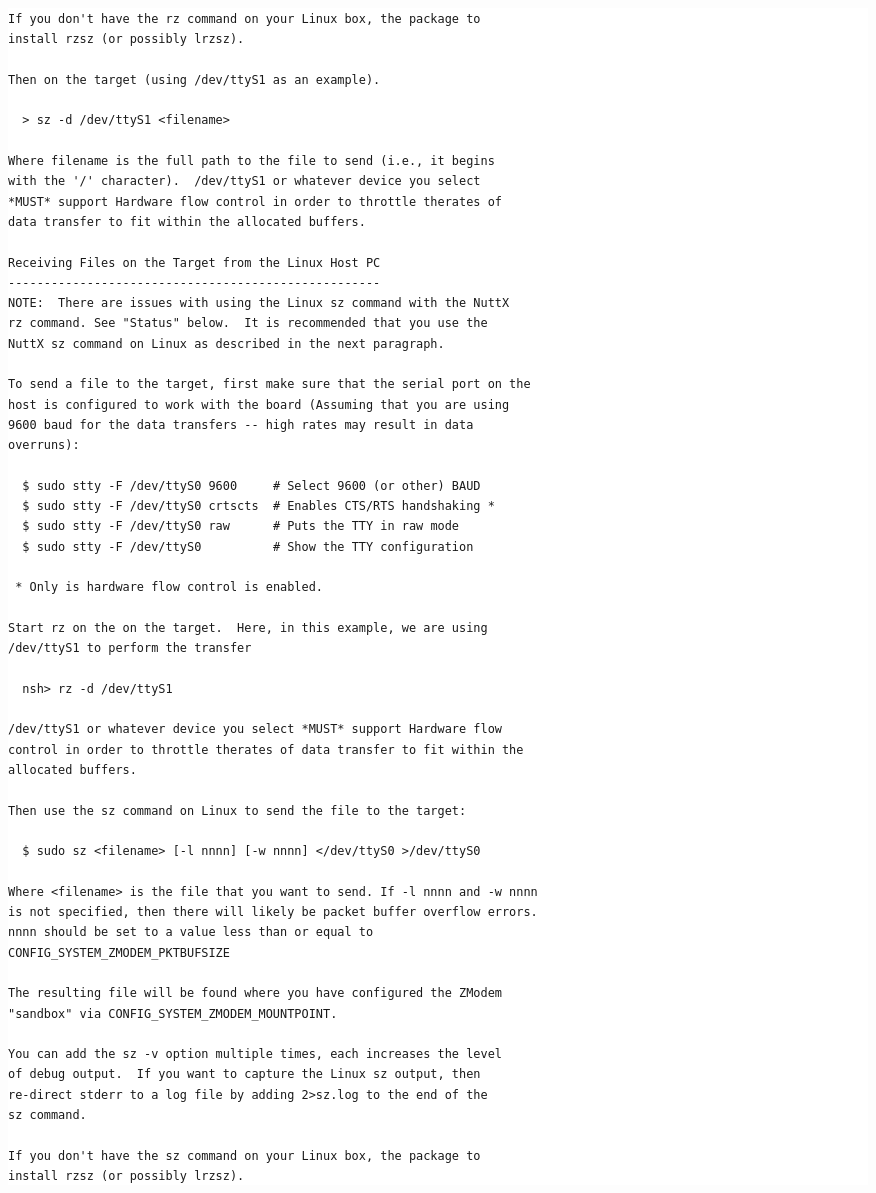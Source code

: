     If you don't have the rz command on your Linux box, the package to
    install rzsz (or possibly lrzsz).

    Then on the target (using /dev/ttyS1 as an example).

      > sz -d /dev/ttyS1 <filename>

    Where filename is the full path to the file to send (i.e., it begins
    with the '/' character).  /dev/ttyS1 or whatever device you select
    *MUST* support Hardware flow control in order to throttle therates of
    data transfer to fit within the allocated buffers.

    Receiving Files on the Target from the Linux Host PC
    ----------------------------------------------------
    NOTE:  There are issues with using the Linux sz command with the NuttX
    rz command. See "Status" below.  It is recommended that you use the
    NuttX sz command on Linux as described in the next paragraph.

    To send a file to the target, first make sure that the serial port on the
    host is configured to work with the board (Assuming that you are using
    9600 baud for the data transfers -- high rates may result in data
    overruns):

      $ sudo stty -F /dev/ttyS0 9600     # Select 9600 (or other) BAUD
      $ sudo stty -F /dev/ttyS0 crtscts  # Enables CTS/RTS handshaking *
      $ sudo stty -F /dev/ttyS0 raw      # Puts the TTY in raw mode
      $ sudo stty -F /dev/ttyS0          # Show the TTY configuration

     * Only is hardware flow control is enabled.

    Start rz on the on the target.  Here, in this example, we are using
    /dev/ttyS1 to perform the transfer

      nsh> rz -d /dev/ttyS1

    /dev/ttyS1 or whatever device you select *MUST* support Hardware flow
    control in order to throttle therates of data transfer to fit within the
    allocated buffers.

    Then use the sz command on Linux to send the file to the target:

      $ sudo sz <filename> [-l nnnn] [-w nnnn] </dev/ttyS0 >/dev/ttyS0

    Where <filename> is the file that you want to send. If -l nnnn and -w nnnn
    is not specified, then there will likely be packet buffer overflow errors.
    nnnn should be set to a value less than or equal to
    CONFIG_SYSTEM_ZMODEM_PKTBUFSIZE

    The resulting file will be found where you have configured the ZModem
    "sandbox" via CONFIG_SYSTEM_ZMODEM_MOUNTPOINT.

    You can add the sz -v option multiple times, each increases the level
    of debug output.  If you want to capture the Linux sz output, then
    re-direct stderr to a log file by adding 2>sz.log to the end of the
    sz command.

    If you don't have the sz command on your Linux box, the package to
    install rzsz (or possibly lrzsz).
